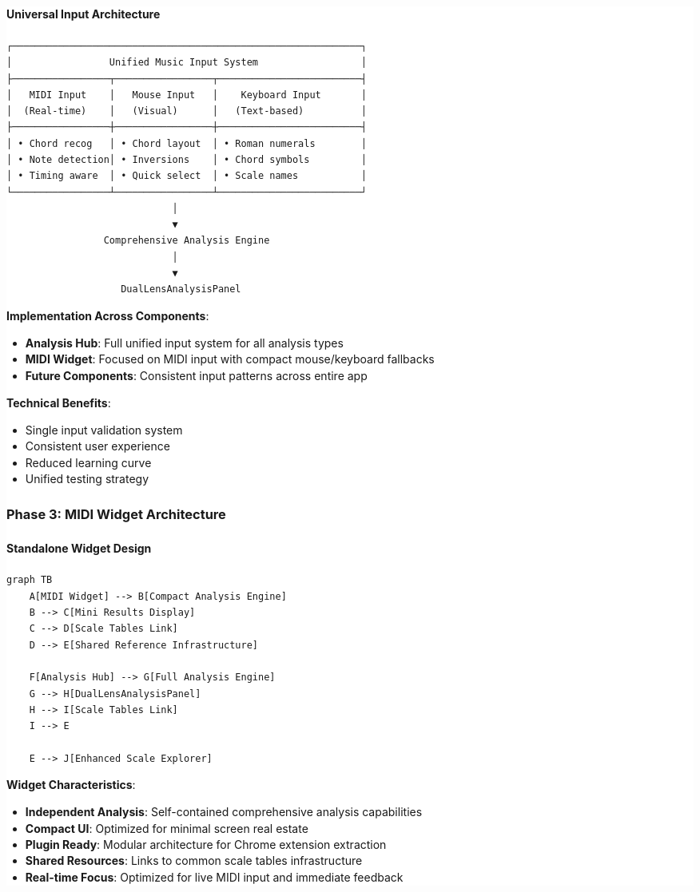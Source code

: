#### Universal Input Architecture
```
┌─────────────────────────────────────────────────────────────┐
│                 Unified Music Input System                  │
├─────────────────┬─────────────────┬─────────────────────────┤
│   MIDI Input    │   Mouse Input   │    Keyboard Input       │
│  (Real-time)    │   (Visual)      │   (Text-based)          │
├─────────────────┼─────────────────┼─────────────────────────┤
│ • Chord recog   │ • Chord layout  │ • Roman numerals        │
│ • Note detection│ • Inversions    │ • Chord symbols         │
│ • Timing aware  │ • Quick select  │ • Scale names           │
└─────────────────┴─────────────────┴─────────────────────────┘
                             │
                             ▼
                 Comprehensive Analysis Engine
                             │
                             ▼
                    DualLensAnalysisPanel
```

**Implementation Across Components**:
- **Analysis Hub**: Full unified input system for all analysis types
- **MIDI Widget**: Focused on MIDI input with compact mouse/keyboard fallbacks  
- **Future Components**: Consistent input patterns across entire app

**Technical Benefits**:
- Single input validation system
- Consistent user experience
- Reduced learning curve
- Unified testing strategy

### Phase 3: MIDI Widget Architecture

#### Standalone Widget Design
```mermaid
graph TB
    A[MIDI Widget] --> B[Compact Analysis Engine]
    B --> C[Mini Results Display]
    C --> D[Scale Tables Link]
    D --> E[Shared Reference Infrastructure]
    
    F[Analysis Hub] --> G[Full Analysis Engine]
    G --> H[DualLensAnalysisPanel]
    H --> I[Scale Tables Link]
    I --> E
    
    E --> J[Enhanced Scale Explorer]
```

**Widget Characteristics**:
- **Independent Analysis**: Self-contained comprehensive analysis capabilities
- **Compact UI**: Optimized for minimal screen real estate
- **Plugin Ready**: Modular architecture for Chrome extension extraction
- **Shared Resources**: Links to common scale tables infrastructure
- **Real-time Focus**: Optimized for live MIDI input and immediate feedback

